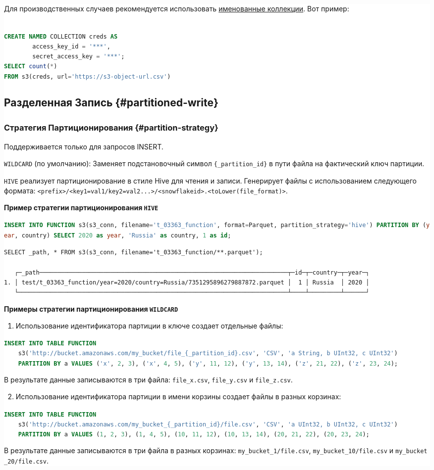 Для производственных случаев рекомендуется использовать [именованные коллекции](operations/named-collections.md). Вот пример:
```sql

CREATE NAMED COLLECTION creds AS
        access_key_id = '***',
        secret_access_key = '***';
SELECT count(*)
FROM s3(creds, url='https://s3-object-url.csv')
```

## Разделенная Запись {#partitioned-write}

### Стратегия Партиционирования {#partition-strategy}

Поддерживается только для запросов INSERT.

`WILDCARD` (по умолчанию): Заменяет подстановочный символ `{_partition_id}` в пути файла на фактический ключ партиции.

`HIVE` реализует партиционирование в стиле Hive для чтения и записи. Генерирует файлы с использованием следующего формата: `<prefix>/<key1=val1/key2=val2...>/<snowflakeid>.<toLower(file_format)>`.

**Пример стратегии партиционирования `HIVE`**

```sql
INSERT INTO FUNCTION s3(s3_conn, filename='t_03363_function', format=Parquet, partition_strategy='hive') PARTITION BY (year, country) SELECT 2020 as year, 'Russia' as country, 1 as id;
```

```result
SELECT _path, * FROM s3(s3_conn, filename='t_03363_function/**.parquet');

   ┌─_path──────────────────────────────────────────────────────────────────────┬─id─┬─country─┬─year─┐
1. │ test/t_03363_function/year=2020/country=Russia/7351295896279887872.parquet │  1 │ Russia  │ 2020 │
   └────────────────────────────────────────────────────────────────────────────┴────┴─────────┴──────┘
```

**Примеры стратегии партиционирования `WILDCARD`**

1. Использование идентификатора партиции в ключе создает отдельные файлы:

```sql
INSERT INTO TABLE FUNCTION
    s3('http://bucket.amazonaws.com/my_bucket/file_{_partition_id}.csv', 'CSV', 'a String, b UInt32, c UInt32')
    PARTITION BY a VALUES ('x', 2, 3), ('x', 4, 5), ('y', 11, 12), ('y', 13, 14), ('z', 21, 22), ('z', 23, 24);
```
В результате данные записываются в три файла: `file_x.csv`, `file_y.csv` и `file_z.csv`.

2. Использование идентификатора партиции в имени корзины создает файлы в разных корзинах:

```sql
INSERT INTO TABLE FUNCTION
    s3('http://bucket.amazonaws.com/my_bucket_{_partition_id}/file.csv', 'CSV', 'a UInt32, b UInt32, c UInt32')
    PARTITION BY a VALUES (1, 2, 3), (1, 4, 5), (10, 11, 12), (10, 13, 14), (20, 21, 22), (20, 23, 24);
```
В результате данные записываются в три файла в разных корзинах: `my_bucket_1/file.csv`, `my_bucket_10/file.csv` и `my_bucket_20/file.csv`.
